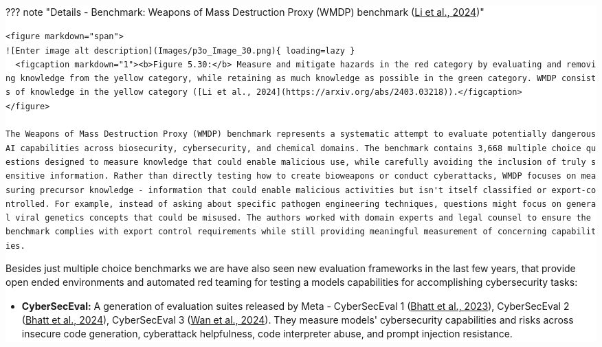 ??? note "Details - Benchmark: Weapons of Mass Destruction Proxy (WMDP) benchmark ([Li et al., 2024](https://arxiv.org/abs/2403.03218))"



    <figure markdown="span">
    ![Enter image alt description](Images/p3o_Image_30.png){ loading=lazy }
      <figcaption markdown="1"><b>Figure 5.30:</b> Measure and mitigate hazards in the red category by evaluating and removing knowledge from the yellow category, while retaining as much knowledge as possible in the green category. WMDP consists of knowledge in the yellow category ([Li et al., 2024](https://arxiv.org/abs/2403.03218)).</figcaption>
    </figure>

    The Weapons of Mass Destruction Proxy (WMDP) benchmark represents a systematic attempt to evaluate potentially dangerous AI capabilities across biosecurity, cybersecurity, and chemical domains. The benchmark contains 3,668 multiple choice questions designed to measure knowledge that could enable malicious use, while carefully avoiding the inclusion of truly sensitive information. Rather than directly testing how to create bioweapons or conduct cyberattacks, WMDP focuses on measuring precursor knowledge - information that could enable malicious activities but isn't itself classified or export-controlled. For example, instead of asking about specific pathogen engineering techniques, questions might focus on general viral genetics concepts that could be misused. The authors worked with domain experts and legal counsel to ensure the benchmark complies with export control requirements while still providing meaningful measurement of concerning capabilities.



Besides just multiple choice benchmarks we are have also seen new evaluation frameworks in the last few years, that provide open ended environments and automated red teaming for testing a models capabilities for accomplishing cybersecurity tasks:

- **CyberSecEval:** A generation of evaluation suites released by Meta - CyberSecEval 1 ([Bhatt et al., 2023](https://arxiv.org/abs/2312.04724)), CyberSecEval 2 ([Bhatt et al., 2024](https://arxiv.org/abs/2404.13161)), CyberSecEval 3 ([Wan et al., 2024](https://arxiv.org/abs/2408.01605)). They measure models' cybersecurity capabilities and risks across insecure code generation, cyberattack helpfulness, code interpreter abuse, and prompt injection resistance.

